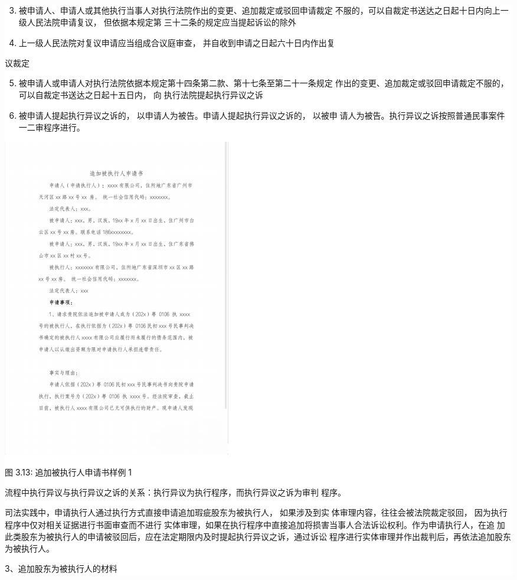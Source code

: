 3. 被申请人、申请人或其他执行当事人对执行法院作出的变更、追加裁定或驳回申请裁定 不服的，可以自裁定书送达之日起十日内向上一级人民法院申请复议， 但依据本规定第 三十二条的规定应当提起诉讼的除外

4. 上一级人民法院对复议申请应当组成合议庭审查， 并自收到申请之日起六十日内作出复

议裁定

5. 被申请人或申请人对执行法院依据本规定第十四条第二款、第十七条至第二十一条规定 作出的变更、追加裁定或驳回申请裁定不服的， 可以自裁定书送达之日起十五日内， 向 执行法院提起执行异议之诉

6. 被申请人提起执行异议之诉的， 以申请人为被告。申请人提起执行异议之诉的， 以被申 请人为被告。执行异议之诉按照普通民事案件一二审程序进行。

![](<@img/img_ 12.jpeg>)

图 3.13: 追加被执行人申请书样例 1

流程中执行异议与执行异议之诉的关系：执行异议为执行程序，而执行异议之诉为审判 程序。

司法实践中，申请执行人通过执行方式直接申请追加瑕疵股东为被执行人， 如果涉及到实 体审理内容，往往会被法院裁定驳回， 因为执行程序中仅对相关证据进行书面审查而不进行 实体审理，如果在执行程序中直接追加将损害当事人合法诉讼权利。作为申请执行人，在追 加此类股东为被执行人的申请被驳回后，应在法定期限内及时提起执行异议之诉，通过诉讼 程序进行实体审理并作出裁判后，再依法追加股东为被执行人。

3、追加股东为被执行人的材料
